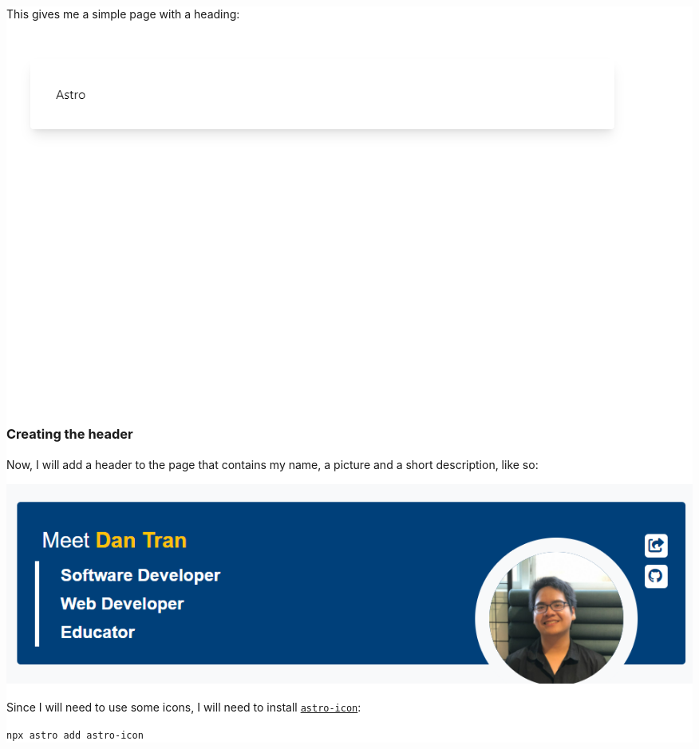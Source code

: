 This gives me a simple page with a heading:

![Astro single page](./images/astro-single-page.png)

### Creating the header

Now, I will add a header to the page that contains my name, a picture and a short description, like so:

![Header](./images/header.png)

Since I will need to use some icons, I will need to install [`astro-icon`](https://www.astroicon.dev/getting-started/):

```bash
npx astro add astro-icon
```
